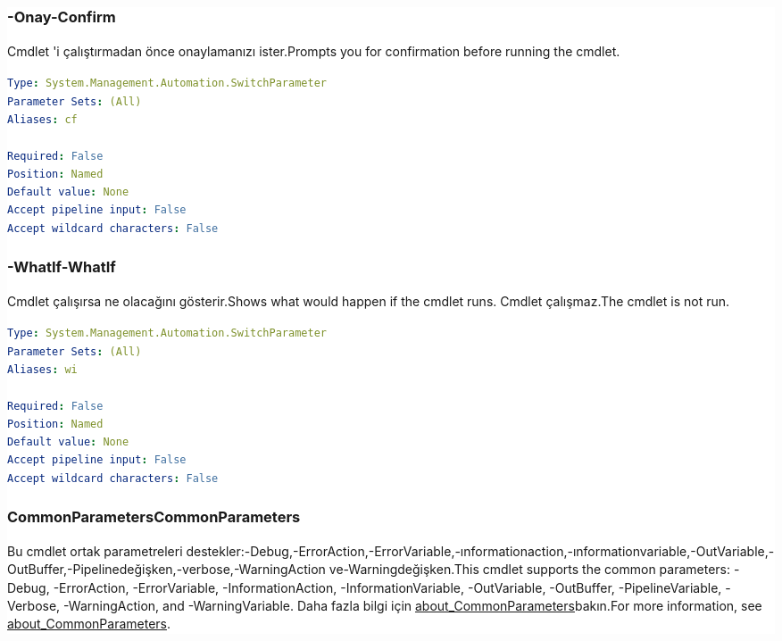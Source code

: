 ### <span data-ttu-id="6fdf2-136">-Onay</span><span class="sxs-lookup"><span data-stu-id="6fdf2-136">-Confirm</span></span>
<span data-ttu-id="6fdf2-137">Cmdlet 'i çalıştırmadan önce onaylamanızı ister.</span><span class="sxs-lookup"><span data-stu-id="6fdf2-137">Prompts you for confirmation before running the cmdlet.</span></span>

```yaml
Type: System.Management.Automation.SwitchParameter
Parameter Sets: (All)
Aliases: cf

Required: False
Position: Named
Default value: None
Accept pipeline input: False
Accept wildcard characters: False

```

### <span data-ttu-id="6fdf2-138">-WhatIf</span><span class="sxs-lookup"><span data-stu-id="6fdf2-138">-WhatIf</span></span>
<span data-ttu-id="6fdf2-139">Cmdlet çalışırsa ne olacağını gösterir.</span><span class="sxs-lookup"><span data-stu-id="6fdf2-139">Shows what would happen if the cmdlet runs.</span></span>
<span data-ttu-id="6fdf2-140">Cmdlet çalışmaz.</span><span class="sxs-lookup"><span data-stu-id="6fdf2-140">The cmdlet is not run.</span></span>

```yaml
Type: System.Management.Automation.SwitchParameter
Parameter Sets: (All)
Aliases: wi

Required: False
Position: Named
Default value: None
Accept pipeline input: False
Accept wildcard characters: False

```

### <span data-ttu-id="6fdf2-141">CommonParameters</span><span class="sxs-lookup"><span data-stu-id="6fdf2-141">CommonParameters</span></span>
<span data-ttu-id="6fdf2-142">Bu cmdlet ortak parametreleri destekler:-Debug,-ErrorAction,-ErrorVariable,-ınformationaction,-ınformationvariable,-OutVariable,-OutBuffer,-Pipelinedeğişken,-verbose,-WarningAction ve-Warningdeğişken.</span><span class="sxs-lookup"><span data-stu-id="6fdf2-142">This cmdlet supports the common parameters: -Debug, -ErrorAction, -ErrorVariable, -InformationAction, -InformationVariable, -OutVariable, -OutBuffer, -PipelineVariable, -Verbose, -WarningAction, and -WarningVariable.</span></span> <span data-ttu-id="6fdf2-143">Daha fazla bilgi için [about_CommonParameters](http://go.microsoft.com/fwlink/?LinkID=113216)bakın.</span><span class="sxs-lookup"><span data-stu-id="6fdf2-143">For more information, see [about_CommonParameters](http://go.microsoft.com/fwlink/?LinkID=113216).</span></span>
